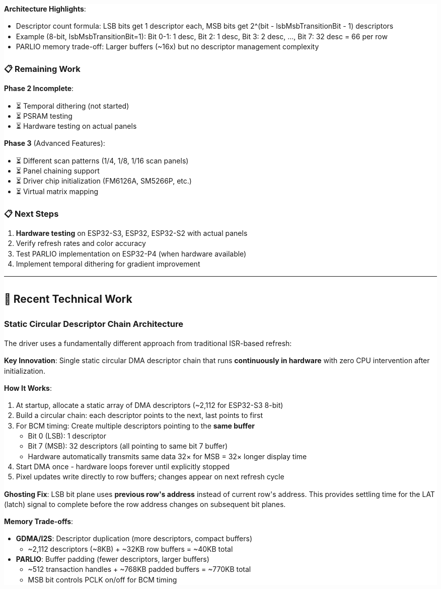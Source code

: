 **Architecture Highlights**:
- Descriptor count formula: LSB bits get 1 descriptor each, MSB bits get 2^(bit - lsbMsbTransitionBit - 1) descriptors
- Example (8-bit, lsbMsbTransitionBit=1): Bit 0-1: 1 desc, Bit 2: 1 desc, Bit 3: 2 desc, ..., Bit 7: 32 desc = 66 per row
- PARLIO memory trade-off: Larger buffers (~16x) but no descriptor management complexity

### 📋 Remaining Work

**Phase 2 Incomplete**:
- ⏳ Temporal dithering (not started)
- ⏳ PSRAM testing
- ⏳ Hardware testing on actual panels

**Phase 3** (Advanced Features):
- ⏳ Different scan patterns (1/4, 1/8, 1/16 scan panels)
- ⏳ Panel chaining support
- ⏳ Driver chip initialization (FM6126A, SM5266P, etc.)
- ⏳ Virtual matrix mapping

### 📋 Next Steps
1. **Hardware testing** on ESP32-S3, ESP32, ESP32-S2 with actual panels
2. Verify refresh rates and color accuracy
3. Test PARLIO implementation on ESP32-P4 (when hardware available)
4. Implement temporal dithering for gradient improvement

---

## 🔧 Recent Technical Work

### Static Circular Descriptor Chain Architecture

The driver uses a fundamentally different approach from traditional ISR-based refresh:

**Key Innovation**: Single static circular DMA descriptor chain that runs **continuously in hardware** with zero CPU intervention after initialization.

**How It Works**:
1. At startup, allocate a static array of DMA descriptors (~2,112 for ESP32-S3 8-bit)
2. Build a circular chain: each descriptor points to the next, last points to first
3. For BCM timing: Create multiple descriptors pointing to the **same buffer**
   - Bit 0 (LSB): 1 descriptor
   - Bit 7 (MSB): 32 descriptors (all pointing to same bit 7 buffer)
   - Hardware automatically transmits same data 32× for MSB = 32× longer display time
4. Start DMA once - hardware loops forever until explicitly stopped
5. Pixel updates write directly to row buffers; changes appear on next refresh cycle

**Ghosting Fix**: LSB bit plane uses **previous row's address** instead of current row's address. This provides settling time for the LAT (latch) signal to complete before the row address changes on subsequent bit planes.

**Memory Trade-offs**:
- **GDMA/I2S**: Descriptor duplication (more descriptors, compact buffers)
  - ~2,112 descriptors (~8KB) + ~32KB row buffers = ~40KB total
- **PARLIO**: Buffer padding (fewer descriptors, larger buffers)
  - ~512 transaction handles + ~768KB padded buffers = ~770KB total
  - MSB bit controls PCLK on/off for BCM timing
